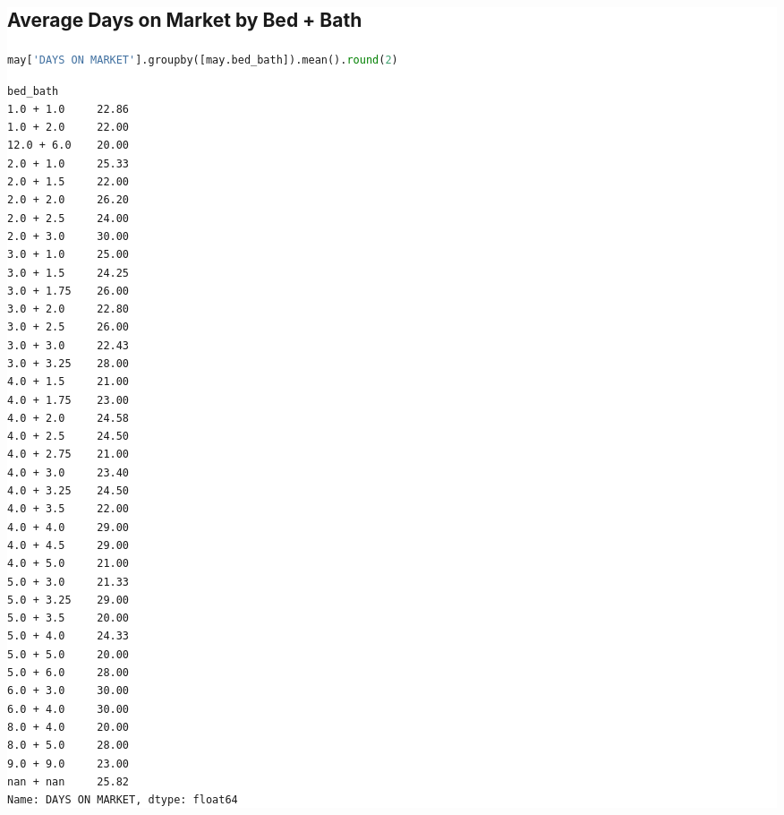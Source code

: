 

## Average Days on Market by Bed + Bath


```python
may['DAYS ON MARKET'].groupby([may.bed_bath]).mean().round(2)
```




    bed_bath
    1.0 + 1.0     22.86
    1.0 + 2.0     22.00
    12.0 + 6.0    20.00
    2.0 + 1.0     25.33
    2.0 + 1.5     22.00
    2.0 + 2.0     26.20
    2.0 + 2.5     24.00
    2.0 + 3.0     30.00
    3.0 + 1.0     25.00
    3.0 + 1.5     24.25
    3.0 + 1.75    26.00
    3.0 + 2.0     22.80
    3.0 + 2.5     26.00
    3.0 + 3.0     22.43
    3.0 + 3.25    28.00
    4.0 + 1.5     21.00
    4.0 + 1.75    23.00
    4.0 + 2.0     24.58
    4.0 + 2.5     24.50
    4.0 + 2.75    21.00
    4.0 + 3.0     23.40
    4.0 + 3.25    24.50
    4.0 + 3.5     22.00
    4.0 + 4.0     29.00
    4.0 + 4.5     29.00
    4.0 + 5.0     21.00
    5.0 + 3.0     21.33
    5.0 + 3.25    29.00
    5.0 + 3.5     20.00
    5.0 + 4.0     24.33
    5.0 + 5.0     20.00
    5.0 + 6.0     28.00
    6.0 + 3.0     30.00
    6.0 + 4.0     30.00
    8.0 + 4.0     20.00
    8.0 + 5.0     28.00
    9.0 + 9.0     23.00
    nan + nan     25.82
    Name: DAYS ON MARKET, dtype: float64


